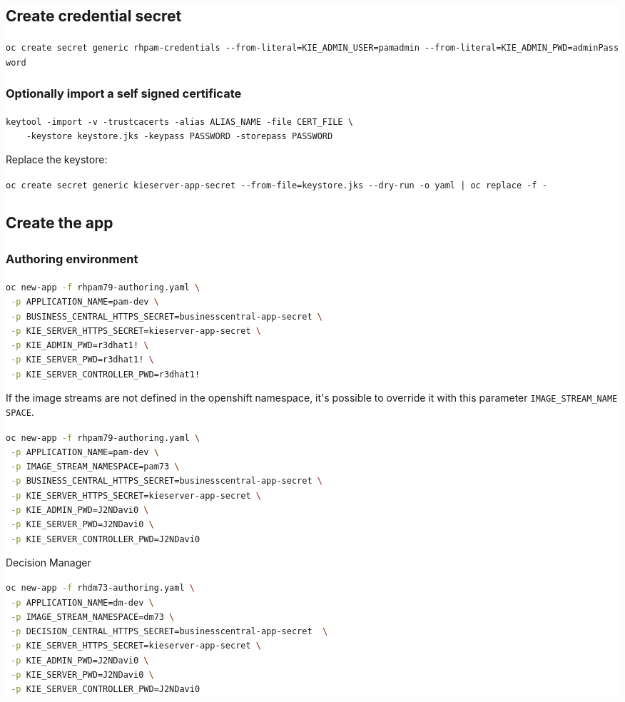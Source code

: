 ## Create credential secret

	oc create secret generic rhpam-credentials --from-literal=KIE_ADMIN_USER=pamadmin --from-literal=KIE_ADMIN_PWD=adminPassword

### Optionally import a self signed certificate

	keytool -import -v -trustcacerts -alias ALIAS_NAME -file CERT_FILE \
		-keystore keystore.jks -keypass PASSWORD -storepass PASSWORD

Replace the keystore:

	oc create secret generic kieserver-app-secret --from-file=keystore.jks --dry-run -o yaml | oc replace -f -

## Create the app

### Authoring environment

```bash
oc new-app -f rhpam79-authoring.yaml \
 -p APPLICATION_NAME=pam-dev \
 -p BUSINESS_CENTRAL_HTTPS_SECRET=businesscentral-app-secret \
 -p KIE_SERVER_HTTPS_SECRET=kieserver-app-secret \
 -p KIE_ADMIN_PWD=r3dhat1! \
 -p KIE_SERVER_PWD=r3dhat1! \
 -p KIE_SERVER_CONTROLLER_PWD=r3dhat1!
```

If the image streams are not defined in the openshift namespace, it's possible to override it with this parameter `IMAGE_STREAM_NAMESPACE`.

```bash
oc new-app -f rhpam79-authoring.yaml \
 -p APPLICATION_NAME=pam-dev \
 -p IMAGE_STREAM_NAMESPACE=pam73 \
 -p BUSINESS_CENTRAL_HTTPS_SECRET=businesscentral-app-secret \
 -p KIE_SERVER_HTTPS_SECRET=kieserver-app-secret \
 -p KIE_ADMIN_PWD=J2NDavi0 \
 -p KIE_SERVER_PWD=J2NDavi0 \
 -p KIE_SERVER_CONTROLLER_PWD=J2NDavi0
```

Decision Manager

```bash
oc new-app -f rhdm73-authoring.yaml \
 -p APPLICATION_NAME=dm-dev \
 -p IMAGE_STREAM_NAMESPACE=dm73 \
 -p DECISION_CENTRAL_HTTPS_SECRET=businesscentral-app-secret  \
 -p KIE_SERVER_HTTPS_SECRET=kieserver-app-secret \
 -p KIE_ADMIN_PWD=J2NDavi0 \
 -p KIE_SERVER_PWD=J2NDavi0 \
 -p KIE_SERVER_CONTROLLER_PWD=J2NDavi0
```
